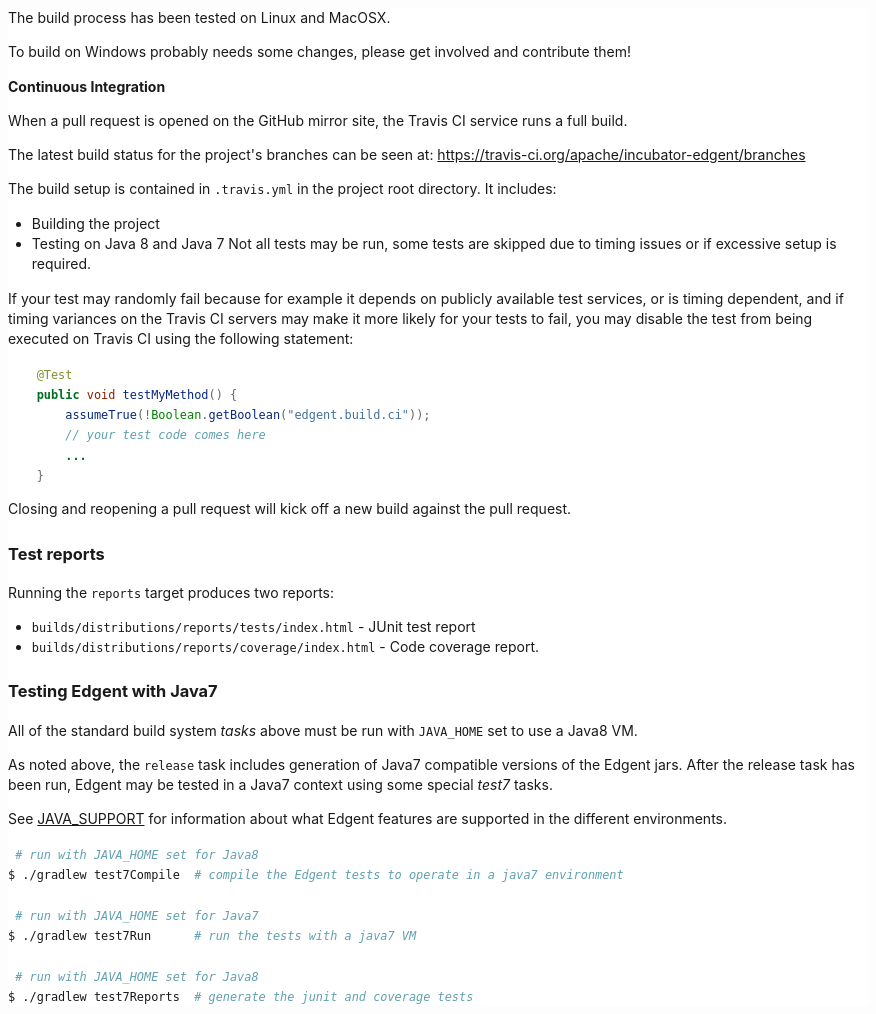 The build process has been tested on Linux and MacOSX.

To build on Windows probably needs some changes, please get involved and contribute them!


**Continuous Integration**

When a pull request is opened on the GitHub mirror site, the Travis CI service runs a full build.

The latest build status for the project's branches can be seen at: https://travis-ci.org/apache/incubator-edgent/branches

The build setup is contained in `.travis.yml` in the project root directory.
It includes:
* Building the project
* Testing on Java 8 and Java 7
Not all tests may be run, some tests are skipped due to timing issues or if excessive setup is required.

If your test may randomly fail because for example it depends on publicly available test services, 
or is timing dependent, and if timing variances on the Travis CI servers may make it more likely
for your tests to fail, you may disable the test from being executed on Travis CI using the 
following statement:
``` Java
    @Test
    public void testMyMethod() {
        assumeTrue(!Boolean.getBoolean("edgent.build.ci"));
        // your test code comes here
        ...
    }
```

Closing and reopening a pull request will kick off a new build against the pull request.

### Test reports

Running the `reports` target produces two reports:
* `builds/distributions/reports/tests/index.html` - JUnit test report
* `builds/distributions/reports/coverage/index.html` - Code coverage report.

### Testing Edgent with Java7

All of the standard build system _tasks_ above must be run with
`JAVA_HOME` set to use a Java8 VM.

As noted above, the `release` task includes generation of Java7 
compatible versions of the Edgent jars. After the release task has been run,
Edgent may be tested in a Java7 context using some special _test7_ tasks.

See [JAVA_SUPPORT](JAVA_SUPPORT.md) for information about what 
Edgent features are supported in the different environments.

``` sh
 # run with JAVA_HOME set for Java8
$ ./gradlew test7Compile  # compile the Edgent tests to operate in a java7 environment

 # run with JAVA_HOME set for Java7
$ ./gradlew test7Run      # run the tests with a java7 VM

 # run with JAVA_HOME set for Java8
$ ./gradlew test7Reports  # generate the junit and coverage tests
```
